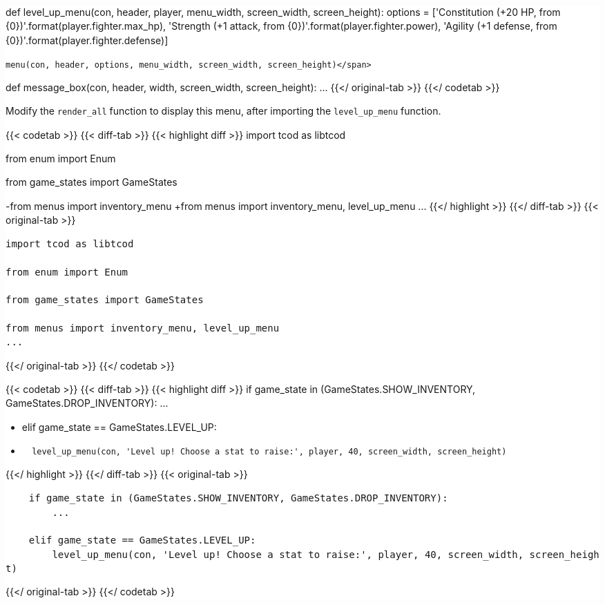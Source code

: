 <span class="new-text">def level_up_menu(con, header, player, menu_width, screen_width, screen_height):
    options = ['Constitution (+20 HP, from {0})'.format(player.fighter.max_hp),
               'Strength (+1 attack, from {0})'.format(player.fighter.power),
               'Agility (+1 defense, from {0})'.format(player.fighter.defense)]

    menu(con, header, options, menu_width, screen_width, screen_height)</span>


def message_box(con, header, width, screen_width, screen_height):
    ...</pre>
{{</ original-tab >}}
{{</ codetab >}}

Modify the `render_all` function to display this menu, after importing
the `level_up_menu` function.

{{< codetab >}} {{< diff-tab >}} {{< highlight diff >}}
import tcod as libtcod

from enum import Enum

from game_states import GameStates

-from menus import inventory_menu
+from menus import inventory_menu, level_up_menu
...
{{</ highlight >}}
{{</ diff-tab >}}
{{< original-tab >}}
<pre>import tcod as libtcod

from enum import Enum

from game_states import GameStates

from menus import inventory_menu<span class="new-text">, level_up_menu</span>
...</pre>
{{</ original-tab >}}
{{</ codetab >}}

{{< codetab >}} {{< diff-tab >}} {{< highlight diff >}}
    if game_state in (GameStates.SHOW_INVENTORY, GameStates.DROP_INVENTORY):
        ...

+   elif game_state == GameStates.LEVEL_UP:
+       level_up_menu(con, 'Level up! Choose a stat to raise:', player, 40, screen_width, screen_height)
{{</ highlight >}}
{{</ diff-tab >}}
{{< original-tab >}}
<pre>
    if game_state in (GameStates.SHOW_INVENTORY, GameStates.DROP_INVENTORY):
        ...

    <span class="new-text">elif game_state == GameStates.LEVEL_UP:
        level_up_menu(con, 'Level up! Choose a stat to raise:', player, 40, screen_width, screen_height)</span>
</pre>
{{</ original-tab >}}
{{</ codetab >}}
